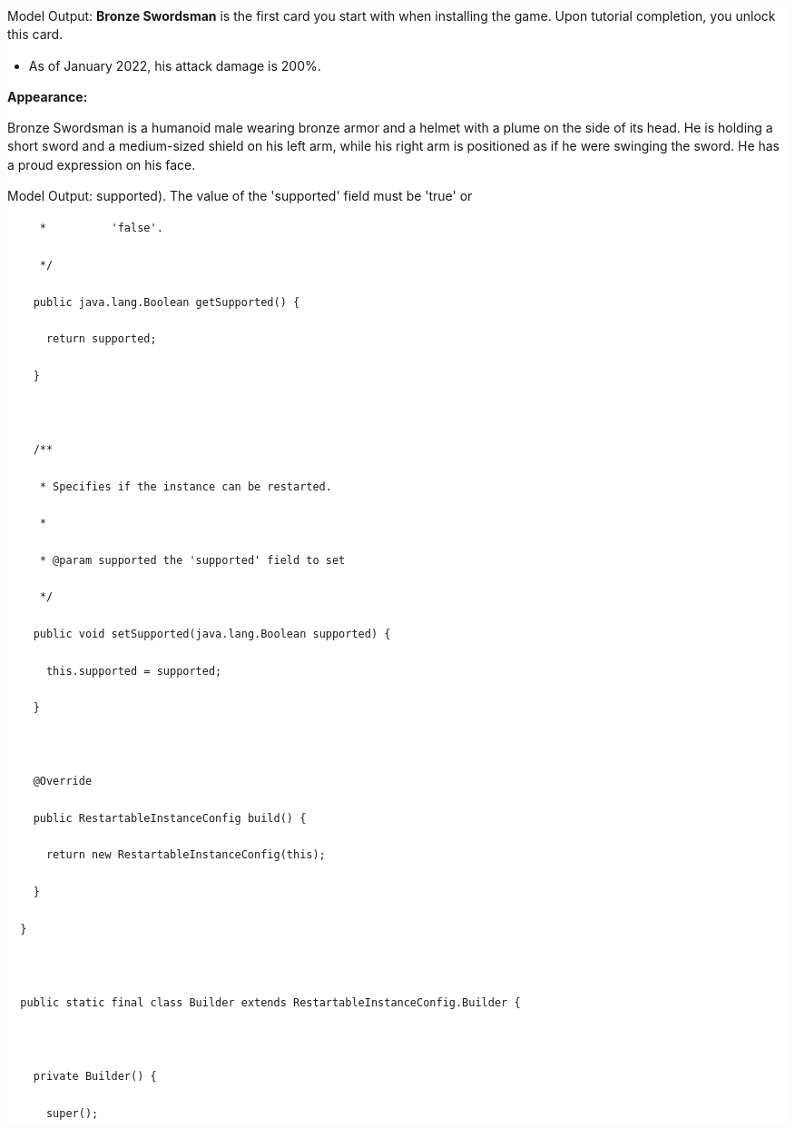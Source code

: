 Model Output: <b>Bronze Swordsman</b> is the first card you start with when installing the game. Upon tutorial completion, you unlock this card. 

  

* As of January 2022, his attack damage is 200%. 

  

<b>Appearance:</b> 

  

Bronze Swordsman is a humanoid male wearing bronze armor and a helmet with a plume on the side of its head. He is holding a short sword and a medium-sized shield on his left arm, while his right arm is positioned as if he were swinging the sword. He has a proud expression on his face. 

Model Output: supported). The value of the 'supported' field must be 'true' or 

         *          'false'. 

         */ 

        public java.lang.Boolean getSupported() { 

          return supported; 

        } 

  

        /** 

         * Specifies if the instance can be restarted. 

         * 

         * @param supported the 'supported' field to set 

         */ 

        public void setSupported(java.lang.Boolean supported) { 

          this.supported = supported; 

        } 

  

        @Override 

        public RestartableInstanceConfig build() { 

          return new RestartableInstanceConfig(this); 

        } 

      } 

  

      public static final class Builder extends RestartableInstanceConfig.Builder { 

  

        private Builder() { 

          super(); 
